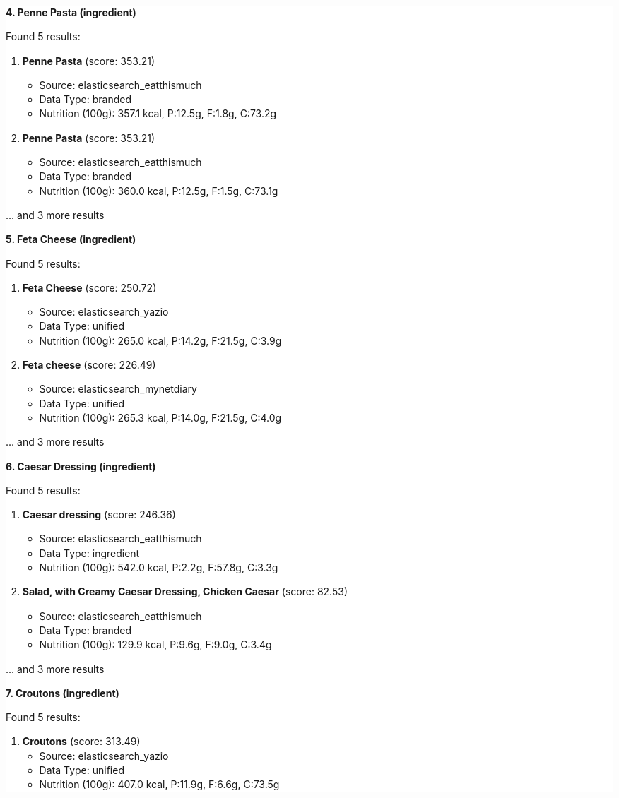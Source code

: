 
**4. Penne Pasta (ingredient)**

Found 5 results:

   1. **Penne Pasta** (score: 353.21)
      - Source: elasticsearch_eatthismuch
      - Data Type: branded
      - Nutrition (100g): 357.1 kcal, P:12.5g, F:1.8g, C:73.2g

   2. **Penne Pasta** (score: 353.21)
      - Source: elasticsearch_eatthismuch
      - Data Type: branded
      - Nutrition (100g): 360.0 kcal, P:12.5g, F:1.5g, C:73.1g

   ... and 3 more results


**5. Feta Cheese (ingredient)**

Found 5 results:

   1. **Feta Cheese** (score: 250.72)
      - Source: elasticsearch_yazio
      - Data Type: unified
      - Nutrition (100g): 265.0 kcal, P:14.2g, F:21.5g, C:3.9g

   2. **Feta cheese** (score: 226.49)
      - Source: elasticsearch_mynetdiary
      - Data Type: unified
      - Nutrition (100g): 265.3 kcal, P:14.0g, F:21.5g, C:4.0g

   ... and 3 more results


**6. Caesar Dressing (ingredient)**

Found 5 results:

   1. **Caesar dressing** (score: 246.36)
      - Source: elasticsearch_eatthismuch
      - Data Type: ingredient
      - Nutrition (100g): 542.0 kcal, P:2.2g, F:57.8g, C:3.3g

   2. **Salad, with Creamy Caesar Dressing, Chicken Caesar** (score: 82.53)
      - Source: elasticsearch_eatthismuch
      - Data Type: branded
      - Nutrition (100g): 129.9 kcal, P:9.6g, F:9.0g, C:3.4g

   ... and 3 more results


**7. Croutons (ingredient)**

Found 5 results:

   1. **Croutons** (score: 313.49)
      - Source: elasticsearch_yazio
      - Data Type: unified
      - Nutrition (100g): 407.0 kcal, P:11.9g, F:6.6g, C:73.5g
